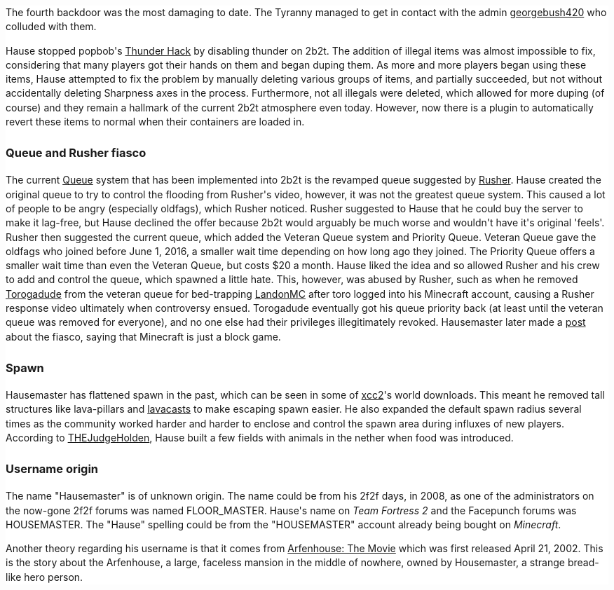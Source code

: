 The fourth backdoor was the most damaging to date. The Tyranny managed to get in contact with the admin [georgebush420](https://2b2t.miraheze.org/wiki/georgebush420) who colluded with them.

Hause stopped popbob's [Thunder Hack](https://github.com/Pan4ur/ThunderHack-Recode) by disabling thunder on 2b2t. The addition of illegal items was almost impossible to fix, considering that many players got their hands on them and began duping them. As more and more players began using these items, Hause attempted to fix the problem by manually deleting various groups of items, and partially succeeded, but not without accidentally deleting Sharpness axes in the process. Furthermore, not all illegals were deleted, which allowed for more duping (of course) and they remain a hallmark of the current 2b2t atmosphere even today. However, now there is a plugin to automatically revert these items to normal when their containers are loaded in.

### Queue and Rusher fiasco
The current [Queue](https://2b2t.miraheze.org/wiki/Queue) system that has been implemented into 2b2t is the revamped queue suggested by [Rusher](https://2b2t.miraheze.org/wiki/TheCampingRusher). Hause created the original queue to try to control the flooding from Rusher's video, however, it was not the greatest queue system. This caused a lot of people to be angry (especially oldfags), which Rusher noticed. Rusher suggested to Hause that he could buy the server to make it lag-free, but Hause declined the offer because 2b2t would arguably be much worse and wouldn't have it's original 'feels'. Rusher then suggested the current queue, which added the Veteran Queue system and Priority Queue. Veteran Queue gave the oldfags who joined before June 1, 2016, a smaller wait time depending on how long ago they joined. The Priority Queue offers a smaller wait time than even the Veteran Queue, but costs $20 a month. Hause liked the idea and so allowed Rusher and his crew to add and control the queue, which spawned a little hate. This, however, was abused by Rusher, such as when he removed [Torogadude](https://2b2t.miraheze.org/wiki/Torogadude) from the veteran queue for bed-trapping [LandonMC](https://2b2t.miraheze.org/wiki/LandonMC) after toro logged into his Minecraft account, causing a Rusher response video ultimately when controversy ensued. Torogadude eventually got his queue priority back (at least until the veteran queue was removed for everyone), and no one else had their privileges illegitimately revoked. Hausemaster later made a [post](https://www.reddit.com/r/2b2t/comments/4yq20l/2b2t_drama_there_is_none_its_just_a_block_game/) about the fiasco, saying that Minecraft is just a block game.

### Spawn
Hausemaster has flattened spawn in the past, which can be seen in some of [xcc2](https://2b2t.miraheze.org/wiki/xcc2)'s world downloads. This meant he removed tall structures like lava-pillars and [lavacasts](https://2b2t.miraheze.org/wiki/Lavacast) to make escaping spawn easier. He also expanded the default spawn radius several times as the community worked harder and harder to enclose and control the spawn area during influxes of new players. According to [THEJudgeHolden](https://2b2t.miraheze.org/wiki/THEJudgeHolden), Hause built a few fields with animals in the nether when food was introduced.

### Username origin
The name "Hausemaster" is of unknown origin. The name could be from his 2f2f days, in 2008, as one of the administrators on the now-gone 2f2f forums was named FLOOR_MASTER. Hause's name on *Team Fortress 2* and the Facepunch forums was HOUSEMASTER. The "Hause" spelling could be from the "HOUSEMASTER" account already being bought on *Minecraft*.

Another theory regarding his username is that it comes from [Arfenhouse: The Movie](https://www.newgrounds.com/collection/arfenhouse) which was first released April 21, 2002. This is the story about the Arfenhouse, a large, faceless mansion in the middle of nowhere, owned by Housemaster, a strange bread-like hero person.
